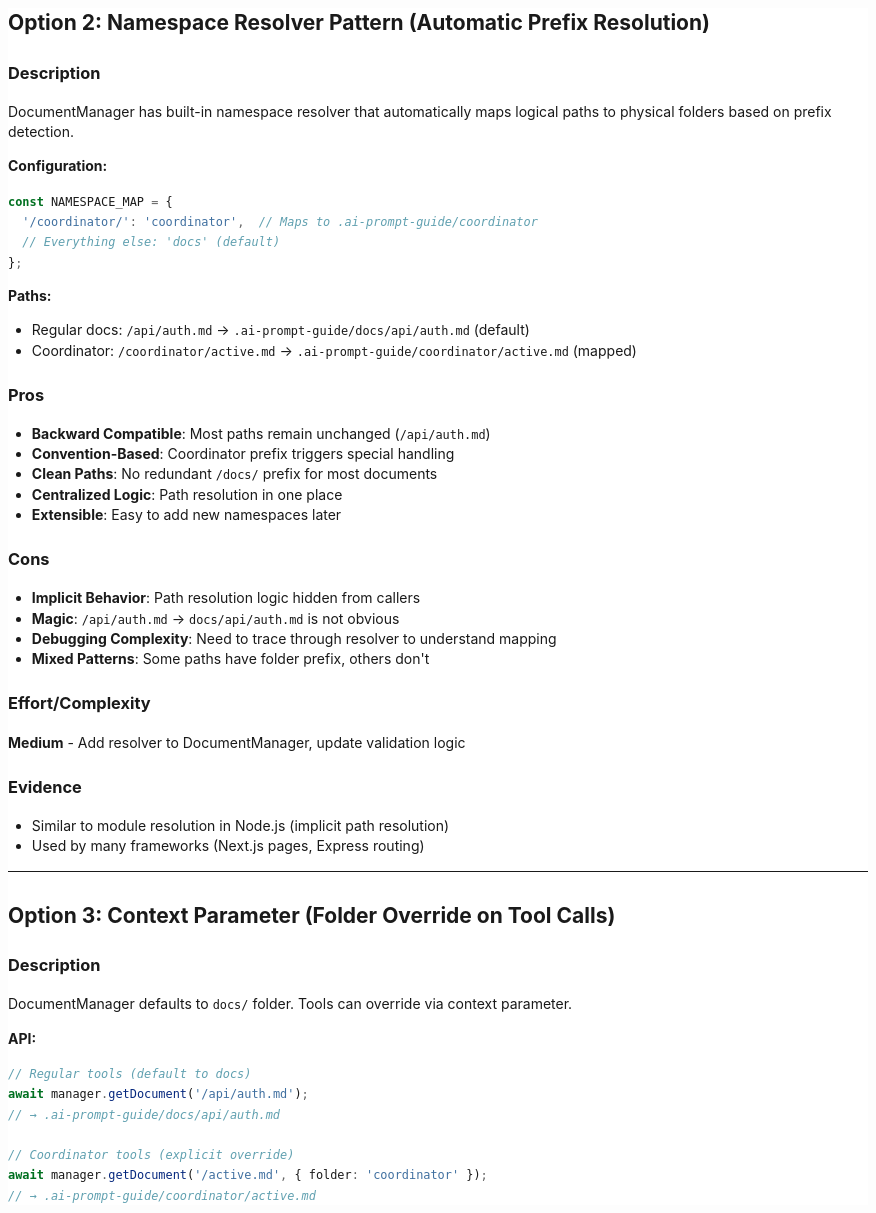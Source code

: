 ## Option 2: Namespace Resolver Pattern (Automatic Prefix Resolution)

### Description
DocumentManager has built-in namespace resolver that automatically maps logical paths to physical folders based on prefix detection.

**Configuration:**
```typescript
const NAMESPACE_MAP = {
  '/coordinator/': 'coordinator',  // Maps to .ai-prompt-guide/coordinator
  // Everything else: 'docs' (default)
};
```

**Paths:**
- Regular docs: `/api/auth.md` → `.ai-prompt-guide/docs/api/auth.md` (default)
- Coordinator: `/coordinator/active.md` → `.ai-prompt-guide/coordinator/active.md` (mapped)

### Pros
- **Backward Compatible**: Most paths remain unchanged (`/api/auth.md`)
- **Convention-Based**: Coordinator prefix triggers special handling
- **Clean Paths**: No redundant `/docs/` prefix for most documents
- **Centralized Logic**: Path resolution in one place
- **Extensible**: Easy to add new namespaces later

### Cons
- **Implicit Behavior**: Path resolution logic hidden from callers
- **Magic**: `/api/auth.md` → `docs/api/auth.md` is not obvious
- **Debugging Complexity**: Need to trace through resolver to understand mapping
- **Mixed Patterns**: Some paths have folder prefix, others don't

### Effort/Complexity
**Medium** - Add resolver to DocumentManager, update validation logic

### Evidence
- Similar to module resolution in Node.js (implicit path resolution)
- Used by many frameworks (Next.js pages, Express routing)

---

## Option 3: Context Parameter (Folder Override on Tool Calls)

### Description
DocumentManager defaults to `docs/` folder. Tools can override via context parameter.

**API:**
```typescript
// Regular tools (default to docs)
await manager.getDocument('/api/auth.md');
// → .ai-prompt-guide/docs/api/auth.md

// Coordinator tools (explicit override)
await manager.getDocument('/active.md', { folder: 'coordinator' });
// → .ai-prompt-guide/coordinator/active.md
```
